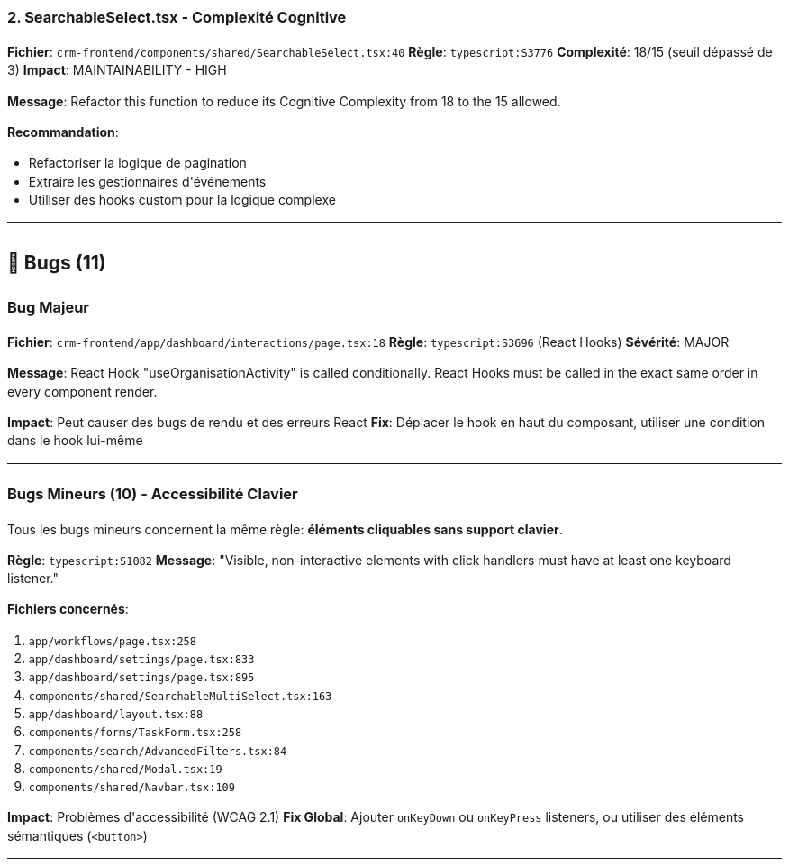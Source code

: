 
### 2. SearchableSelect.tsx - Complexité Cognitive

**Fichier**: `crm-frontend/components/shared/SearchableSelect.tsx:40`
**Règle**: `typescript:S3776`
**Complexité**: 18/15 (seuil dépassé de 3)
**Impact**: MAINTAINABILITY - HIGH

**Message**: Refactor this function to reduce its Cognitive Complexity from 18 to the 15 allowed.

**Recommandation**:
- Refactoriser la logique de pagination
- Extraire les gestionnaires d'événements
- Utiliser des hooks custom pour la logique complexe

---

## 🐛 Bugs (11)

### Bug Majeur

**Fichier**: `crm-frontend/app/dashboard/interactions/page.tsx:18`
**Règle**: `typescript:S3696` (React Hooks)
**Sévérité**: MAJOR

**Message**: React Hook "useOrganisationActivity" is called conditionally. React Hooks must be called in the exact same order in every component render.

**Impact**: Peut causer des bugs de rendu et des erreurs React
**Fix**: Déplacer le hook en haut du composant, utiliser une condition dans le hook lui-même

---

### Bugs Mineurs (10) - Accessibilité Clavier

Tous les bugs mineurs concernent la même règle: **éléments cliquables sans support clavier**.

**Règle**: `typescript:S1082`
**Message**: "Visible, non-interactive elements with click handlers must have at least one keyboard listener."

**Fichiers concernés**:
1. `app/workflows/page.tsx:258`
2. `app/dashboard/settings/page.tsx:833`
3. `app/dashboard/settings/page.tsx:895`
4. `components/shared/SearchableMultiSelect.tsx:163`
5. `app/dashboard/layout.tsx:88`
6. `components/forms/TaskForm.tsx:258`
7. `components/search/AdvancedFilters.tsx:84`
8. `components/shared/Modal.tsx:19`
9. `components/shared/Navbar.tsx:109`

**Impact**: Problèmes d'accessibilité (WCAG 2.1)
**Fix Global**: Ajouter `onKeyDown` ou `onKeyPress` listeners, ou utiliser des éléments sémantiques (`<button>`)

---